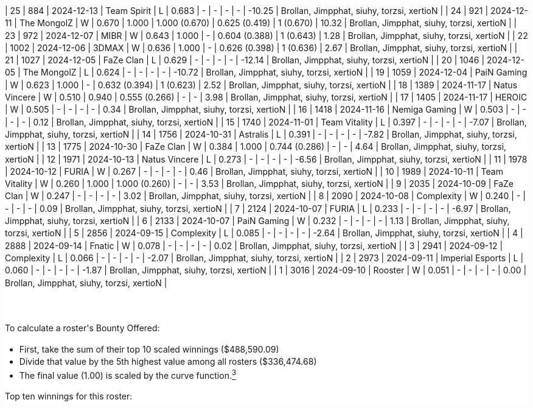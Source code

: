 |           25 |      884 | 2024-12-13 | Team Spirit      | L   | 0.683      | -            | -                | -                | -         |   -10.25 | Brollan, Jimpphat, siuhy, torzsi, xertioN |
|           24 |      921 | 2024-12-11 | The MongolZ      | W   | 0.670      | 1.000        | 1.000 (0.670)    | 0.625 (0.419)    | 1 (0.670) |    10.32 | Brollan, Jimpphat, siuhy, torzsi, xertioN |
|           23 |      972 | 2024-12-07 | MIBR             | W   | 0.643      | 1.000        | -                | 0.604 (0.388)    | 1 (0.643) |     1.28 | Brollan, Jimpphat, siuhy, torzsi, xertioN |
|           22 |     1002 | 2024-12-06 | 3DMAX            | W   | 0.636      | 1.000        | -                | 0.626 (0.398)    | 1 (0.636) |     2.67 | Brollan, Jimpphat, siuhy, torzsi, xertioN |
|           21 |     1027 | 2024-12-05 | FaZe Clan        | L   | 0.629      | -            | -                | -                | -         |   -12.14 | Brollan, Jimpphat, siuhy, torzsi, xertioN |
|           20 |     1046 | 2024-12-05 | The MongolZ      | L   | 0.624      | -            | -                | -                | -         |   -10.72 | Brollan, Jimpphat, siuhy, torzsi, xertioN |
|           19 |     1059 | 2024-12-04 | PaiN Gaming      | W   | 0.623      | 1.000        | -                | 0.632 (0.394)    | 1 (0.623) |     2.52 | Brollan, Jimpphat, siuhy, torzsi, xertioN |
|           18 |     1389 | 2024-11-17 | Natus Vincere    | W   | 0.510      | 0.940        | 0.555 (0.266)    | -                | -         |     3.98 | Brollan, Jimpphat, siuhy, torzsi, xertioN |
|           17 |     1405 | 2024-11-17 | HEROIC           | W   | 0.505      | -            | -                | -                | -         |     0.34 | Brollan, Jimpphat, siuhy, torzsi, xertioN |
|           16 |     1418 | 2024-11-16 | Nemiga Gaming    | W   | 0.503      | -            | -                | -                | -         |     0.12 | Brollan, Jimpphat, siuhy, torzsi, xertioN |
|           15 |     1740 | 2024-11-01 | Team Vitality    | L   | 0.397      | -            | -                | -                | -         |    -7.07 | Brollan, Jimpphat, siuhy, torzsi, xertioN |
|           14 |     1756 | 2024-10-31 | Astralis         | L   | 0.391      | -            | -                | -                | -         |    -7.82 | Brollan, Jimpphat, siuhy, torzsi, xertioN |
|           13 |     1775 | 2024-10-30 | FaZe Clan        | W   | 0.384      | 1.000        | 0.744 (0.286)    | -                | -         |     4.64 | Brollan, Jimpphat, siuhy, torzsi, xertioN |
|           12 |     1971 | 2024-10-13 | Natus Vincere    | L   | 0.273      | -            | -                | -                | -         |    -6.56 | Brollan, Jimpphat, siuhy, torzsi, xertioN |
|           11 |     1978 | 2024-10-12 | FURIA            | W   | 0.267      | -            | -                | -                | -         |     0.46 | Brollan, Jimpphat, siuhy, torzsi, xertioN |
|           10 |     1989 | 2024-10-11 | Team Vitality    | W   | 0.260      | 1.000        | 1.000 (0.260)    | -                | -         |     3.53 | Brollan, Jimpphat, siuhy, torzsi, xertioN |
|            9 |     2035 | 2024-10-09 | FaZe Clan        | W   | 0.247      | -            | -                | -                | -         |     3.02 | Brollan, Jimpphat, siuhy, torzsi, xertioN |
|            8 |     2090 | 2024-10-08 | Complexity       | W   | 0.240      | -            | -                | -                | -         |     0.09 | Brollan, Jimpphat, siuhy, torzsi, xertioN |
|            7 |     2124 | 2024-10-07 | FURIA            | L   | 0.233      | -            | -                | -                | -         |    -6.97 | Brollan, Jimpphat, siuhy, torzsi, xertioN |
|            6 |     2133 | 2024-10-07 | PaiN Gaming      | W   | 0.232      | -            | -                | -                | -         |     1.13 | Brollan, Jimpphat, siuhy, torzsi, xertioN |
|            5 |     2856 | 2024-09-15 | Complexity       | L   | 0.085      | -            | -                | -                | -         |    -2.64 | Brollan, Jimpphat, siuhy, torzsi, xertioN |
|            4 |     2888 | 2024-09-14 | Fnatic           | W   | 0.078      | -            | -                | -                | -         |     0.02 | Brollan, Jimpphat, siuhy, torzsi, xertioN |
|            3 |     2941 | 2024-09-12 | Complexity       | L   | 0.066      | -            | -                | -                | -         |    -2.07 | Brollan, Jimpphat, siuhy, torzsi, xertioN |
|            2 |     2973 | 2024-09-11 | Imperial Esports | L   | 0.060      | -            | -                | -                | -         |    -1.87 | Brollan, Jimpphat, siuhy, torzsi, xertioN |
|            1 |     3016 | 2024-09-10 | Rooster          | W   | 0.051      | -            | -                | -                | -         |     0.00 | Brollan, Jimpphat, siuhy, torzsi, xertioN |

<br />
<span id="table2"></span><br />
To calculate a roster's Bounty Offered:<br />

- First, take the sum of their top 10 scaled winnings ($488,590.09)
- Divide that value by the 5th highest value among all rosters ($336,474.68)
- The final value (1.00) is scaled by the curve function.[<sup>3</sup>](#curveFunction)

Top ten winnings for this roster:<br />
